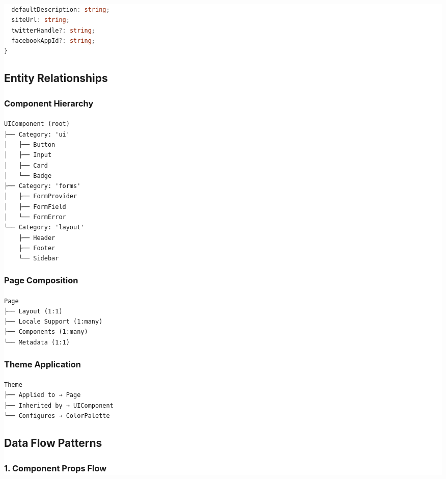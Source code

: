 ```typescript
  defaultDescription: string;
  siteUrl: string;
  twitterHandle?: string;
  facebookAppId?: string;
}
```

## Entity Relationships

### Component Hierarchy

```
UIComponent (root)
├── Category: 'ui'
│   ├── Button
│   ├── Input
│   ├── Card
│   └── Badge
├── Category: 'forms'
│   ├── FormProvider
│   ├── FormField
│   └── FormError
└── Category: 'layout'
    ├── Header
    ├── Footer
    └── Sidebar
```

### Page Composition

```
Page
├── Layout (1:1)
├── Locale Support (1:many)
├── Components (1:many)
└── Metadata (1:1)
```

### Theme Application

```
Theme
├── Applied to → Page
├── Inherited by → UIComponent
└── Configures → ColorPalette
```

## Data Flow Patterns

### 1. Component Props Flow
